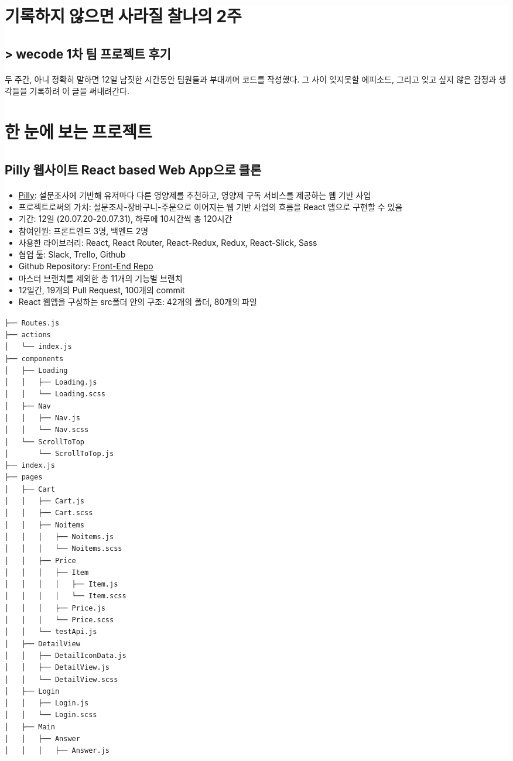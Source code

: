 # 기록하지 않으면 사라질 찰나의 2주

## > wecode 1차 팀 프로젝트 후기

두 주간, 아니 정확히 말하면 12일 남짓한 시간동안 팀원들과 부대끼며 코드를 작성했다. 그 사이 잊지못할 에피소드, 그리고 잊고 싶지 않은 감정과 생각들을 기록하려 이 글을 써내려간다.

# 한 눈에 보는 프로젝트

## Pilly 웹사이트 React based Web App으로 클론

- [Pilly](https://pilly.kr/): 설문조사에 기반해 유저마다 다른 영양제를 추천하고, 영양제 구독 서비스를 제공하는 웹 기반 사업
- 프로젝트로써의 가치: 설문조사-장바구니-주문으로 이어지는 웹 기반 사업의 흐름을 React 앱으로 구현할 수 있음
- 기간: 12일 (20.07.20-20.07.31), 하루에 10시간씩 총 120시간
- 참여인원: 프론트엔드 3명, 백엔드 2명
- 사용한 라이브러리: React, React Router, React-Redux, Redux, React-Slick, Sass
- 협업 툴: Slack, Trello, Github
- Github Repository: [Front-End Repo](https://github.com/wecode-bootcamp-korea/10-bigstar-pharmacy-frontend)
- 마스터 브랜치를 제외한 총 11개의 기능별 브랜치
- 12일간, 19개의 Pull Request, 100개의 commit
- React 웹앱을 구성하는 src폴더 안의 구조: 42개의 폴더, 80개의 파일

```
├── Routes.js
├── actions
│   └── index.js
├── components
│   ├── Loading
│   │   ├── Loading.js
│   │   └── Loading.scss
│   ├── Nav
│   │   ├── Nav.js
│   │   └── Nav.scss
│   └── ScrollToTop
│       └── ScrollToTop.js
├── index.js
├── pages
│   ├── Cart
│   │   ├── Cart.js
│   │   ├── Cart.scss
│   │   ├── Noitems
│   │   │   ├── Noitems.js
│   │   │   └── Noitems.scss
│   │   ├── Price
│   │   │   ├── Item
│   │   │   │   ├── Item.js
│   │   │   │   └── Item.scss
│   │   │   ├── Price.js
│   │   │   └── Price.scss
│   │   └── testApi.js
│   ├── DetailView
│   │   ├── DetailIconData.js
│   │   ├── DetailView.js
│   │   └── DetailView.scss
│   ├── Login
│   │   ├── Login.js
│   │   └── Login.scss
│   ├── Main
│   │   ├── Answer
│   │   │   ├── Answer.js
```